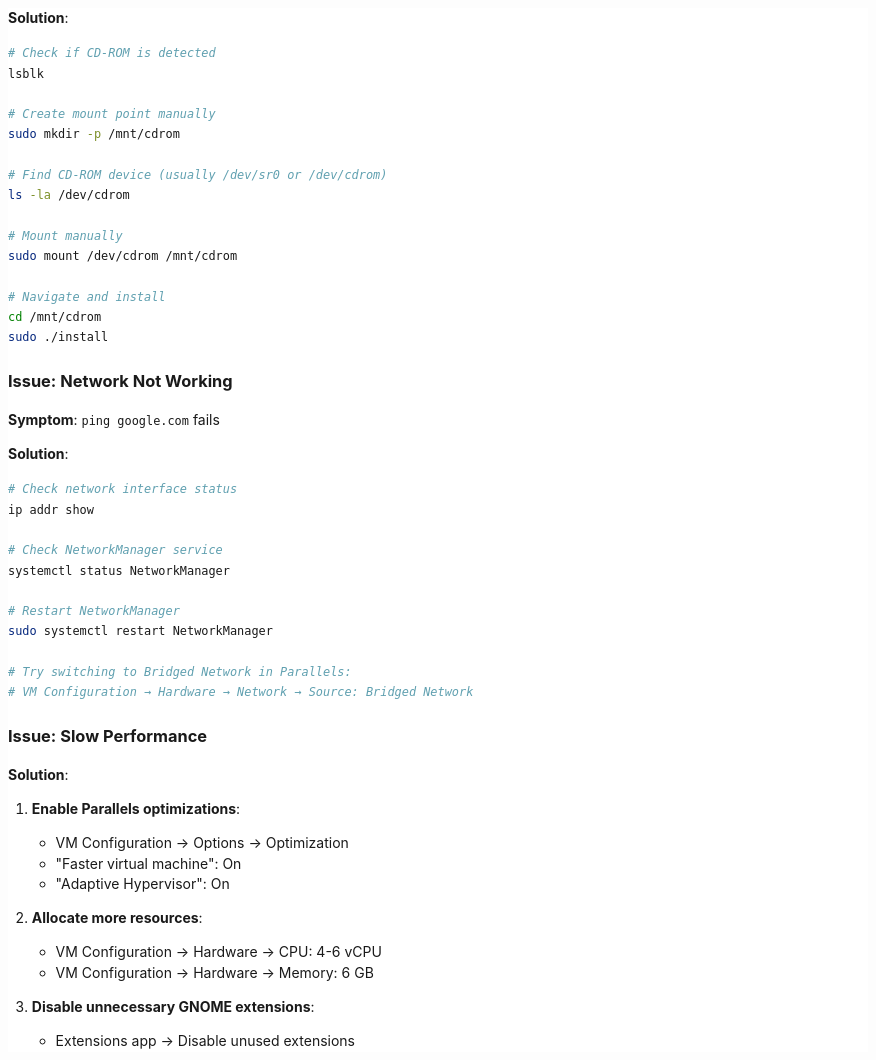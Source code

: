 **Solution**:

```bash
# Check if CD-ROM is detected
lsblk

# Create mount point manually
sudo mkdir -p /mnt/cdrom

# Find CD-ROM device (usually /dev/sr0 or /dev/cdrom)
ls -la /dev/cdrom

# Mount manually
sudo mount /dev/cdrom /mnt/cdrom

# Navigate and install
cd /mnt/cdrom
sudo ./install
```

### Issue: Network Not Working

**Symptom**: `ping google.com` fails

**Solution**:

```bash
# Check network interface status
ip addr show

# Check NetworkManager service
systemctl status NetworkManager

# Restart NetworkManager
sudo systemctl restart NetworkManager

# Try switching to Bridged Network in Parallels:
# VM Configuration → Hardware → Network → Source: Bridged Network
```

### Issue: Slow Performance

**Solution**:

1. **Enable Parallels optimizations**:
   - VM Configuration → Options → Optimization
   - "Faster virtual machine": On
   - "Adaptive Hypervisor": On

2. **Allocate more resources**:
   - VM Configuration → Hardware → CPU: 4-6 vCPU
   - VM Configuration → Hardware → Memory: 6 GB

3. **Disable unnecessary GNOME extensions**:
   - Extensions app → Disable unused extensions
